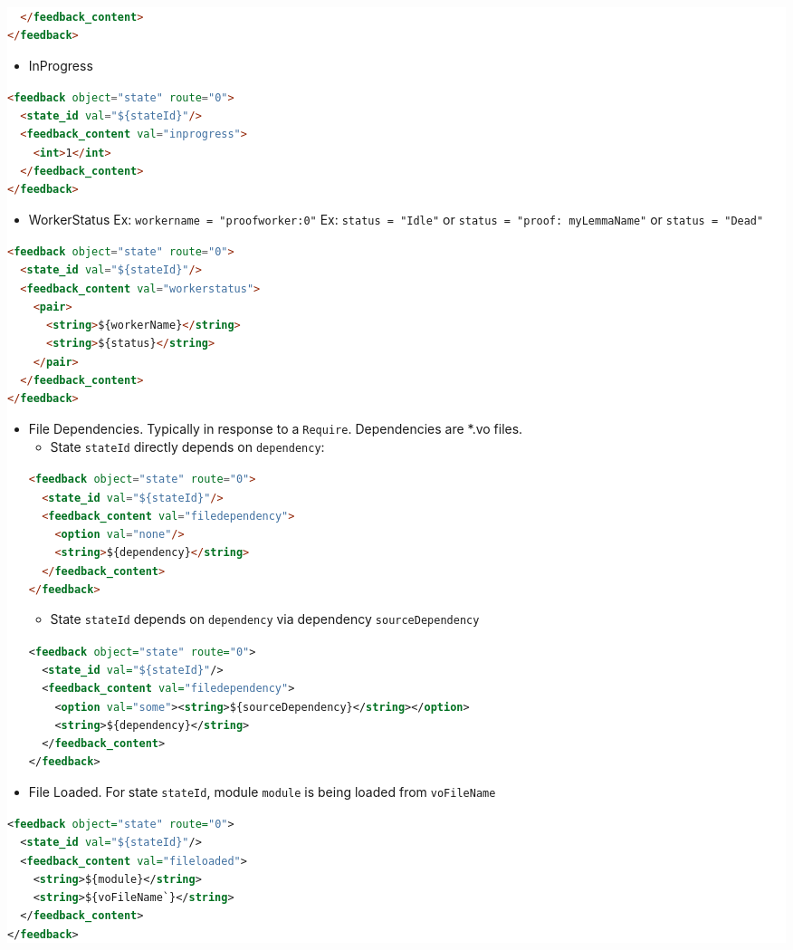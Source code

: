 ```html
  </feedback_content>
</feedback>
```
* <a name="feedback-inprogress">InProgress</a>
```html
<feedback object="state" route="0">
  <state_id val="${stateId}"/>
  <feedback_content val="inprogress">
    <int>1</int>
  </feedback_content>
</feedback>
```
* <a name="feedback-workerstatus">WorkerStatus</a>
Ex: `workername = "proofworker:0"`
Ex: `status = "Idle"` or `status = "proof: myLemmaName"` or `status = "Dead"`
```html
<feedback object="state" route="0">
  <state_id val="${stateId}"/>
  <feedback_content val="workerstatus">
    <pair>
      <string>${workerName}</string>
      <string>${status}</string>
    </pair>
  </feedback_content>
</feedback>
```
* <a name="feedback-filedependencies">File Dependencies</a>. Typically in response to a `Require`. Dependencies are *.vo files.
  - State `stateId` directly depends on `dependency`:
  ```html
  <feedback object="state" route="0">
    <state_id val="${stateId}"/>
    <feedback_content val="filedependency">
      <option val="none"/>
      <string>${dependency}</string>
    </feedback_content>
  </feedback>
  ```
  - State `stateId` depends on `dependency` via dependency `sourceDependency`
  ```xml
  <feedback object="state" route="0">
    <state_id val="${stateId}"/>
    <feedback_content val="filedependency">
      <option val="some"><string>${sourceDependency}</string></option>
      <string>${dependency}</string>
    </feedback_content>
  </feedback>
  ```
* <a name="feedback-fileloaded">File Loaded</a>. For state `stateId`, module `module` is being loaded from `voFileName`
```xml
<feedback object="state" route="0">
  <state_id val="${stateId}"/>
  <feedback_content val="fileloaded">
    <string>${module}</string>
    <string>${voFileName`}</string>
  </feedback_content>
</feedback>
```
